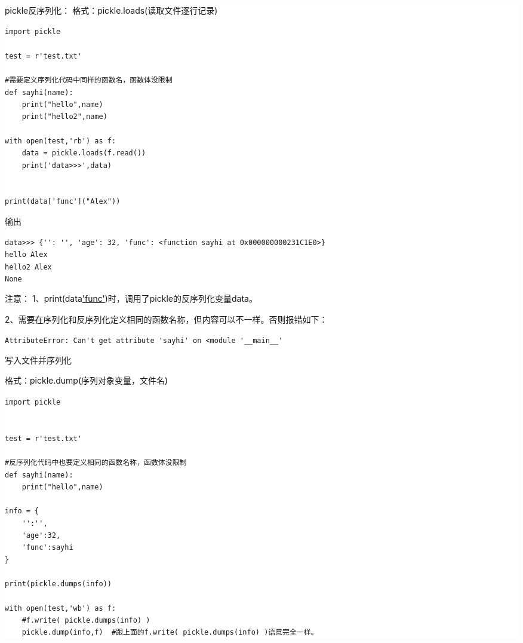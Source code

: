 pickle反序列化：
格式：pickle.loads(读取文件逐行记录)

```
import pickle

test = r'test.txt'

#需要定义序列化代码中同样的函数名，函数体没限制
def sayhi(name):
    print("hello",name)
    print("hello2",name)

with open(test,'rb') as f:
    data = pickle.loads(f.read())
    print('data>>>',data)


print(data['func']("Alex"))

```
输出
```
data>>> {'': '', 'age': 32, 'func': <function sayhi at 0x000000000231C1E0>}
hello Alex
hello2 Alex
None
```
注意：
1、print(data['func']("Alex"))时，调用了pickle的反序列化变量data。

2、需要在序列化和反序列化定义相同的函数名称，但内容可以不一样。否则报错如下：
```
AttributeError: Can't get attribute 'sayhi' on <module '__main__' 
```


写入文件并序列化

格式：pickle.dump(序列对象变量，文件名)

```
import pickle


test = r'test.txt'

#反序列化代码中也要定义相同的函数名称，函数体没限制
def sayhi(name):
    print("hello",name)

info = {
    '':'',
    'age':32,
    'func':sayhi
}

print(pickle.dumps(info))

with open(test,'wb') as f:
    #f.write( pickle.dumps(info) )
    pickle.dump(info,f)  #跟上面的f.write( pickle.dumps(info) )语意完全一样。
```
